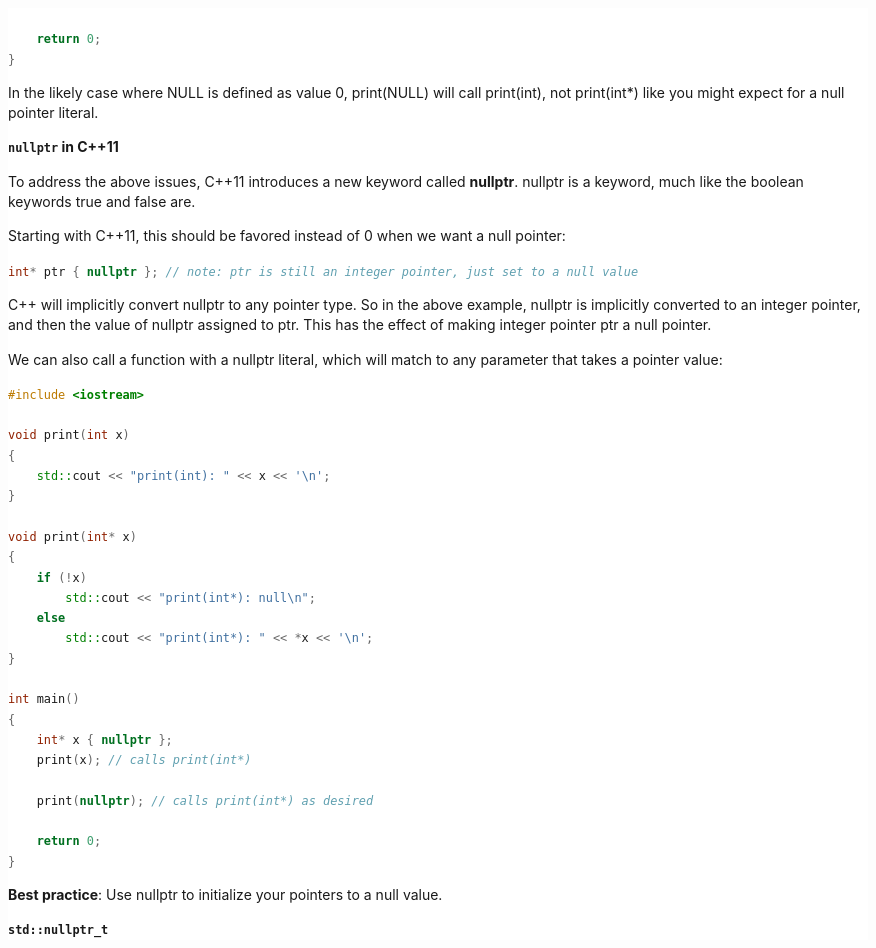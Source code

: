 ```C++
 
	return 0;
}
```

In the likely case where NULL is defined as value 0, print(NULL) will call print(int), not print(int*) like you might expect for a null pointer literal.

**`nullptr` in C++11**

To address the above issues, C++11 introduces a new keyword called **nullptr**. nullptr is a keyword, much like the boolean keywords true and false are.

Starting with C++11, this should be favored instead of 0 when we want a null pointer:

```C++
int* ptr { nullptr }; // note: ptr is still an integer pointer, just set to a null value
```

C++ will implicitly convert nullptr to any pointer type. So in the above example, nullptr is implicitly converted to an integer pointer, and then the value of nullptr assigned to ptr. This has the effect of making integer pointer ptr a null pointer.

We can also call a function with a nullptr literal, which will match to any parameter that takes a pointer value:

```C++
#include <iostream>
 
void print(int x)
{
	std::cout << "print(int): " << x << '\n';
}
 
void print(int* x)
{
	if (!x)
		std::cout << "print(int*): null\n";
	else
		std::cout << "print(int*): " << *x << '\n';
}
 
int main()
{
	int* x { nullptr };
	print(x); // calls print(int*)
 
	print(nullptr); // calls print(int*) as desired
 
	return 0;
}
```

**Best practice**: Use nullptr to initialize your pointers to a null value.

**`std::nullptr_t`**
